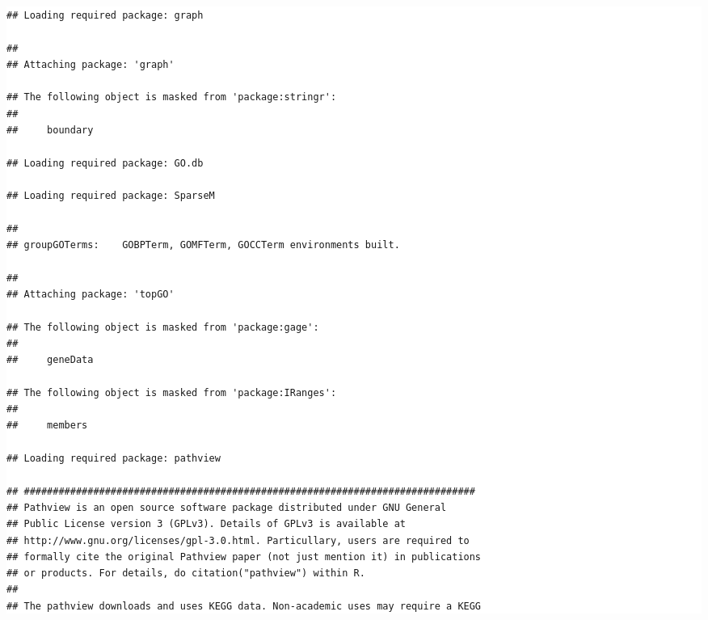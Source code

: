     ## Loading required package: graph

    ## 
    ## Attaching package: 'graph'

    ## The following object is masked from 'package:stringr':
    ## 
    ##     boundary

    ## Loading required package: GO.db

    ## Loading required package: SparseM

    ## 
    ## groupGOTerms:    GOBPTerm, GOMFTerm, GOCCTerm environments built.

    ## 
    ## Attaching package: 'topGO'

    ## The following object is masked from 'package:gage':
    ## 
    ##     geneData

    ## The following object is masked from 'package:IRanges':
    ## 
    ##     members

    ## Loading required package: pathview

    ## ##############################################################################
    ## Pathview is an open source software package distributed under GNU General
    ## Public License version 3 (GPLv3). Details of GPLv3 is available at
    ## http://www.gnu.org/licenses/gpl-3.0.html. Particullary, users are required to
    ## formally cite the original Pathview paper (not just mention it) in publications
    ## or products. For details, do citation("pathview") within R.
    ## 
    ## The pathview downloads and uses KEGG data. Non-academic uses may require a KEGG